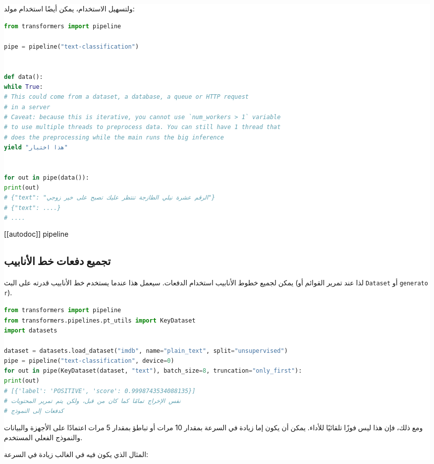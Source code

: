 ولتسهيل الاستخدام، يمكن أيضًا استخدام مولد:

```python
from transformers import pipeline

pipe = pipeline("text-classification")


def data():
while True:
# This could come from a dataset, a database, a queue or HTTP request
# in a server
# Caveat: because this is iterative, you cannot use `num_workers > 1` variable
# to use multiple threads to preprocess data. You can still have 1 thread that
# does the preprocessing while the main runs the big inference
yield "هذا اختبار"


for out in pipe(data()):
print(out)
# {"text": "الرقم عشرة نيلي الطازجة تنتظر عليك تصبح على خير زوجي"}
# {"text": ....}
# ....
```

[[autodoc]] pipeline

## تجميع دفعات خط الأنابيب

يمكن لجميع خطوط الأنابيب استخدام الدفعات. سيعمل هذا عندما يستخدم خط الأنابيب قدرته على البث (لذا عند تمرير القوائم أو `Dataset` أو `generator`).

```python
from transformers import pipeline
from transformers.pipelines.pt_utils import KeyDataset
import datasets

dataset = datasets.load_dataset("imdb", name="plain_text", split="unsupervised")
pipe = pipeline("text-classification", device=0)
for out in pipe(KeyDataset(dataset, "text"), batch_size=8, truncation="only_first"):
print(out)
# [{'label': 'POSITIVE', 'score': 0.9998743534088135}]
# نفس الإخراج تمامًا كما كان من قبل، ولكن يتم تمرير المحتويات
# كدفعات إلى النموذج
```

<Tip warning={true}>
ومع ذلك، فإن هذا ليس فوزًا تلقائيًا للأداء. يمكن أن يكون إما زيادة في السرعة بمقدار 10 مرات أو تباطؤ بمقدار 5 مرات اعتمادًا
على الأجهزة والبيانات والنموذج الفعلي المستخدم.

المثال الذي يكون فيه في الغالب زيادة في السرعة:

</Tip>
